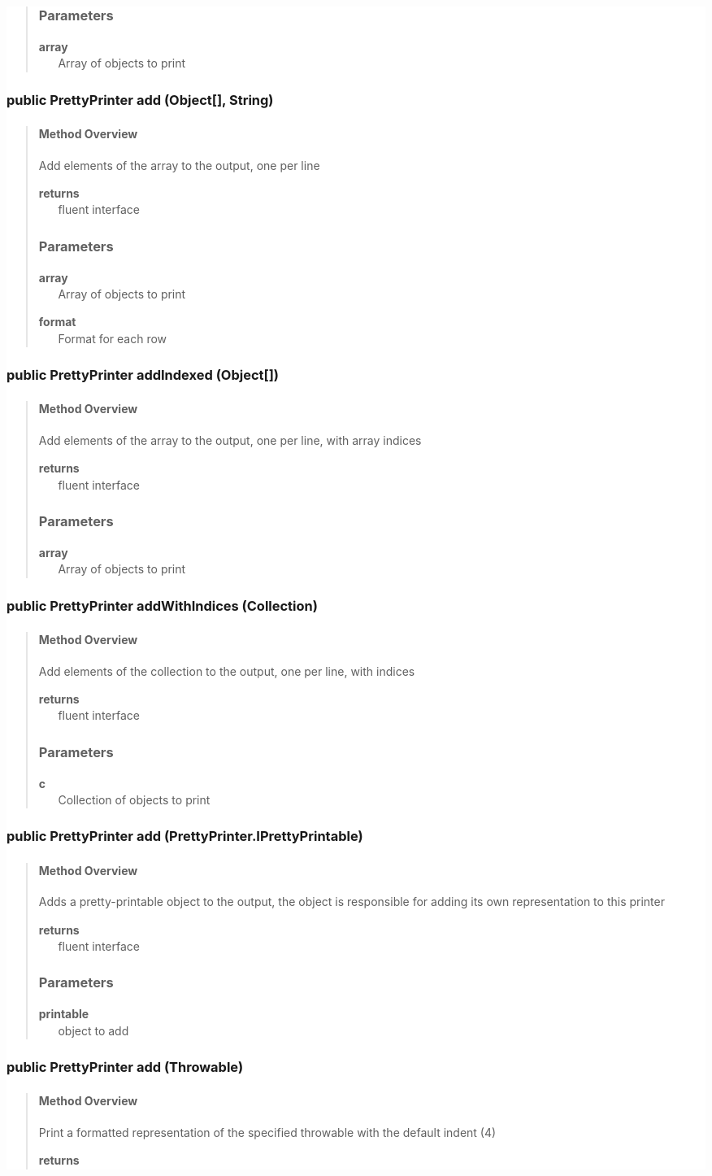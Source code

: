 >
>### Parameters ###
>**array**<br />
>&nbsp;&nbsp;&nbsp;&nbsp;&nbsp;&nbsp;Array of objects to print
>
### public PrettyPrinter add (Object[], String) ###
>#### Method Overview ####
>Add elements of the array to the output, one per line
>
>**returns**<br />
>&nbsp;&nbsp;&nbsp;&nbsp;&nbsp;&nbsp;fluent interface
>
>### Parameters ###
>**array**<br />
>&nbsp;&nbsp;&nbsp;&nbsp;&nbsp;&nbsp;Array of objects to print
>
>**format**<br />
>&nbsp;&nbsp;&nbsp;&nbsp;&nbsp;&nbsp;Format for each row
>
### public PrettyPrinter addIndexed (Object[]) ###
>#### Method Overview ####
>Add elements of the array to the output, one per line, with array indices
>
>**returns**<br />
>&nbsp;&nbsp;&nbsp;&nbsp;&nbsp;&nbsp;fluent interface
>
>### Parameters ###
>**array**<br />
>&nbsp;&nbsp;&nbsp;&nbsp;&nbsp;&nbsp;Array of objects to print
>
### public PrettyPrinter addWithIndices (Collection) ###
>#### Method Overview ####
>Add elements of the collection to the output, one per line, with indices
>
>**returns**<br />
>&nbsp;&nbsp;&nbsp;&nbsp;&nbsp;&nbsp;fluent interface
>
>### Parameters ###
>**c**<br />
>&nbsp;&nbsp;&nbsp;&nbsp;&nbsp;&nbsp;Collection of objects to print
>
### public PrettyPrinter add (PrettyPrinter.IPrettyPrintable) ###
>#### Method Overview ####
>Adds a pretty-printable object to the output, the object is responsible
 for adding its own representation to this printer
>
>**returns**<br />
>&nbsp;&nbsp;&nbsp;&nbsp;&nbsp;&nbsp;fluent interface
>
>### Parameters ###
>**printable**<br />
>&nbsp;&nbsp;&nbsp;&nbsp;&nbsp;&nbsp;object to add
>
### public PrettyPrinter add (Throwable) ###
>#### Method Overview ####
>Print a formatted representation of the specified throwable with the
 default indent (4)
>
>**returns**<br />